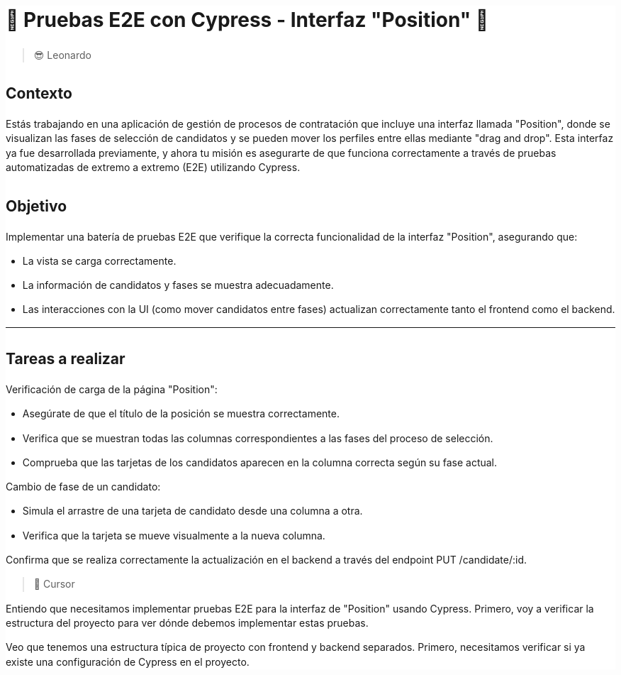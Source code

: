 # 💎 Pruebas E2E con Cypress - Interfaz "Position" 🎲

> 😎 Leonardo

## Contexto

Estás trabajando en una aplicación de gestión de procesos de contratación que incluye una interfaz llamada "Position", donde se visualizan las fases de selección de candidatos y se pueden mover los perfiles entre ellas mediante "drag and drop". Esta interfaz ya fue desarrollada previamente, y ahora tu misión es asegurarte de que funciona correctamente a través de pruebas automatizadas de extremo a extremo (E2E) utilizando Cypress.


## Objetivo

Implementar una batería de pruebas E2E que verifique la correcta funcionalidad de la interfaz "Position", asegurando que:

- La vista se carga correctamente.

- La información de candidatos y fases se muestra adecuadamente.

- Las interacciones con la UI (como mover candidatos entre fases) actualizan correctamente tanto el frontend como el backend.

---

## Tareas a realizar

Verificación de carga de la página "Position":

- Asegúrate de que el título de la posición se muestra correctamente.

- Verifica que se muestran todas las columnas correspondientes a las fases del proceso de selección.

- Comprueba que las tarjetas de los candidatos aparecen en la columna correcta según su fase actual.

Cambio de fase de un candidato:

- Simula el arrastre de una tarjeta de candidato desde una columna a otra.

- Verifica que la tarjeta se mueve visualmente a la nueva columna.

Confirma que se realiza correctamente la actualización en el backend a través del endpoint PUT /candidate/:id.

> 👾 Cursor

Entiendo que necesitamos implementar pruebas E2E para la interfaz de "Position" usando Cypress. Primero, voy a verificar la estructura del proyecto para ver dónde debemos implementar estas pruebas.

Veo que tenemos una estructura típica de proyecto con frontend y backend separados. Primero, necesitamos verificar si ya existe una configuración de Cypress en el proyecto.
